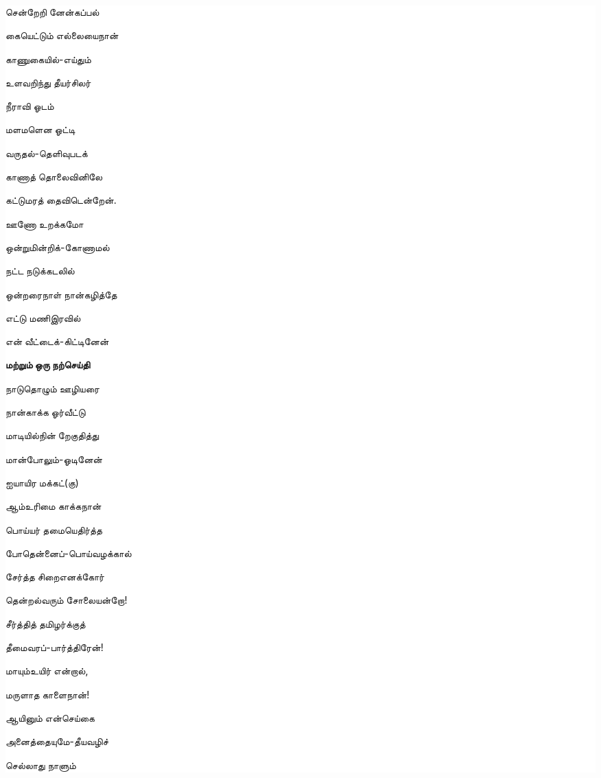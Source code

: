 சென்றேறி னேன்கப்பல்  

கையெட்டும் எல்லையைநான்  

காணுகையில்-எய்தும்  

உளவறிந்து தீயர்சிலர்  

நீராவி ஓடம்  

மளமளென ஓட்டி  

வருதல்-தெளிவுபடக்  

காணாத் தொலைவினிலே  

கட்டுமரத் தைவிடென்றேன்.  

ஊணோ உறக்கமோ  

ஒன்றுமின்றிக்-கோணாமல்  

நட்ட நடுக்கடலில்  

ஒன்றரைநாள் நான்கழித்தே  

எட்டு மணிஇரவில்  

என் வீட்டைக்-கிட்டினேன்  

**மற்றும் ஒரு நற்செய்தி**  

நாடுதொழும் ஊழியரை  

நான்காக்க ஓர்வீட்டு  

மாடியில்நின் றேகுதித்து  

மான்போலும்-ஓடினேன்  

ஐயாயிர மக்கட்(கு)  

ஆம்உரிமை காக்கநான்  

பொய்யர் தமையெதிர்த்த  

போதென்னைப்-பொய்வழக்கால்  

சேர்த்த சிறைஎனக்கோர்  

தென்றல்வரும் சோலையன்றோ!  

சீர்த்தித் தமிழர்க்குத்  

தீமைவரப்-பார்த்திரேன்!  

மாயும்உயிர் என்றால்,  

மருளாத காளைநான்!  

ஆயினும் என்செய்கை  

அனைத்தையுமே-தீயவழிச்  

செல்லாது நாளும்  
